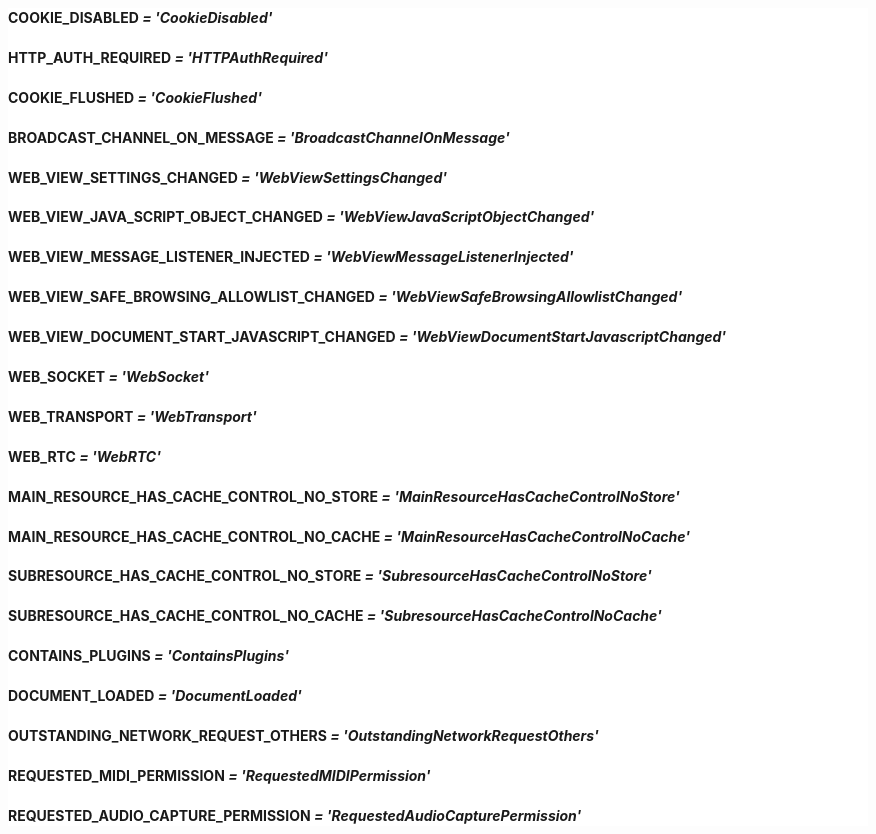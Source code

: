 #### COOKIE_DISABLED *= 'CookieDisabled'*

#### HTTP_AUTH_REQUIRED *= 'HTTPAuthRequired'*

#### COOKIE_FLUSHED *= 'CookieFlushed'*

#### BROADCAST_CHANNEL_ON_MESSAGE *= 'BroadcastChannelOnMessage'*

#### WEB_VIEW_SETTINGS_CHANGED *= 'WebViewSettingsChanged'*

#### WEB_VIEW_JAVA_SCRIPT_OBJECT_CHANGED *= 'WebViewJavaScriptObjectChanged'*

#### WEB_VIEW_MESSAGE_LISTENER_INJECTED *= 'WebViewMessageListenerInjected'*

#### WEB_VIEW_SAFE_BROWSING_ALLOWLIST_CHANGED *= 'WebViewSafeBrowsingAllowlistChanged'*

#### WEB_VIEW_DOCUMENT_START_JAVASCRIPT_CHANGED *= 'WebViewDocumentStartJavascriptChanged'*

#### WEB_SOCKET *= 'WebSocket'*

#### WEB_TRANSPORT *= 'WebTransport'*

#### WEB_RTC *= 'WebRTC'*

#### MAIN_RESOURCE_HAS_CACHE_CONTROL_NO_STORE *= 'MainResourceHasCacheControlNoStore'*

#### MAIN_RESOURCE_HAS_CACHE_CONTROL_NO_CACHE *= 'MainResourceHasCacheControlNoCache'*

#### SUBRESOURCE_HAS_CACHE_CONTROL_NO_STORE *= 'SubresourceHasCacheControlNoStore'*

#### SUBRESOURCE_HAS_CACHE_CONTROL_NO_CACHE *= 'SubresourceHasCacheControlNoCache'*

#### CONTAINS_PLUGINS *= 'ContainsPlugins'*

#### DOCUMENT_LOADED *= 'DocumentLoaded'*

#### OUTSTANDING_NETWORK_REQUEST_OTHERS *= 'OutstandingNetworkRequestOthers'*

#### REQUESTED_MIDI_PERMISSION *= 'RequestedMIDIPermission'*

#### REQUESTED_AUDIO_CAPTURE_PERMISSION *= 'RequestedAudioCapturePermission'*
